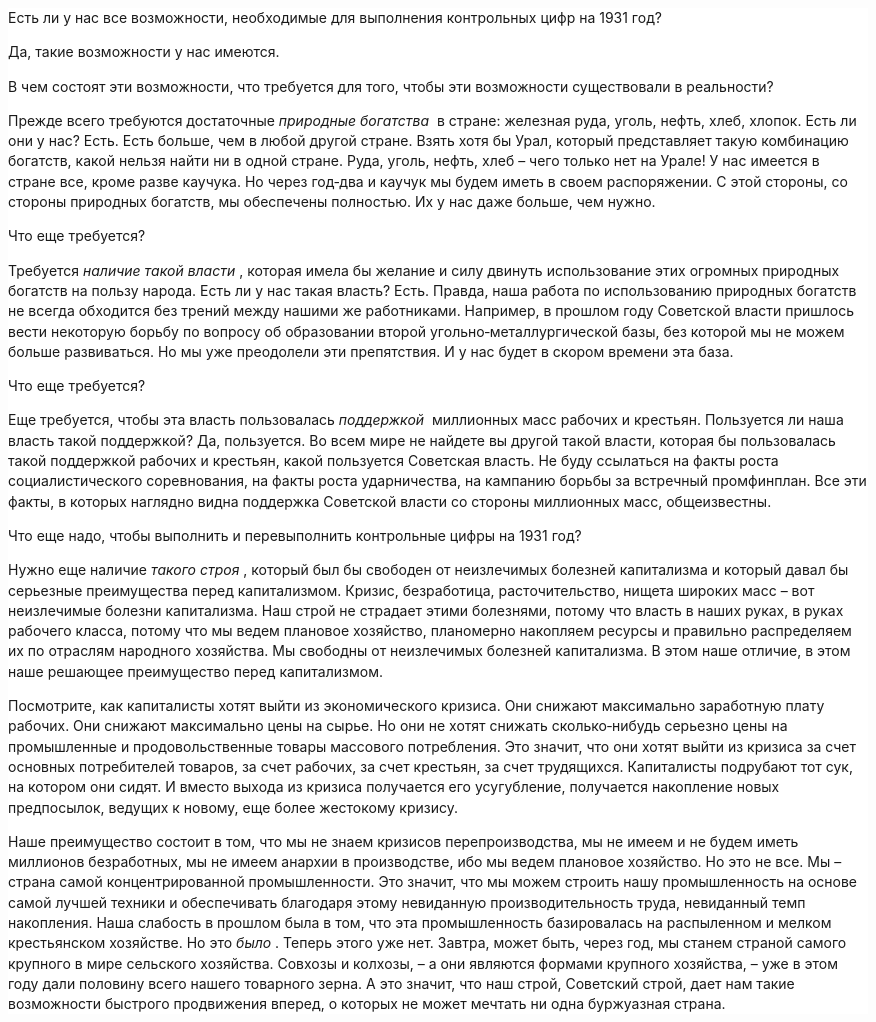 Есть ли у нас все возможности, необходимые для выполнения контрольных цифр на 1931 год?

Да, такие возможности у нас имеются.

В чем состоят эти возможности, что требуется для того, чтобы эти возможности существовали в реальности?

Прежде всего требуются достаточные _природные богатства_  в стране: железная руда, уголь, нефть, хлеб, хлопок. Есть ли они у нас? Есть. Есть больше, чем в любой другой стране. Взять хотя бы Урал, который представляет такую комбинацию богатств, какой нельзя найти ни в одной стране. Руда, уголь, нефть, хлеб – чего только нет на Урале! У нас имеется в стране все, кроме разве каучука. Но через год‑два и каучук мы будем иметь в своем распоряжении. С этой стороны, со стороны природных богатств, мы обеспечены полностью. Их у нас даже больше, чем нужно.

Что еще требуется?

Требуется _наличие такой власти_ , которая имела бы желание и силу двинуть использование этих огромных природных богатств на пользу народа. Есть ли у нас такая власть? Есть. Правда, наша работа по использованию природных богатств не всегда обходится без трений между нашими же работниками. Например, в прошлом году Советской власти пришлось вести некоторую борьбу по вопросу об образовании второй угольно‑металлургической базы, без которой мы не можем больше развиваться. Но мы уже преодолели эти препятствия. И у нас будет в скором времени эта база.

Что еще требуется?

Еще требуется, чтобы эта власть пользовалась _поддержкой_  миллионных масс рабочих и крестьян. Пользуется ли наша власть такой поддержкой? Да, пользуется. Во всем мире не найдете вы другой такой власти, которая бы пользовалась такой поддержкой рабочих и крестьян, какой пользуется Советская власть. Не буду ссылаться на факты роста социалистического соревнования, на факты роста ударничества, на кампанию борьбы за встречный промфинплан. Все эти факты, в которых наглядно видна поддержка Советской власти со стороны миллионных масс, общеизвестны.

Что еще надо, чтобы выполнить и перевыполнить контрольные цифры на 1931 год?

Нужно еще наличие _такого строя_ , который был бы свободен от неизлечимых болезней капитализма и который давал бы серьезные преимущества перед капитализмом. Кризис, безработица, расточительство, нищета широких масс – вот неизлечимые болезни капитализма. Наш строй не страдает этими болезнями, потому что власть в наших руках, в руках рабочего класса, потому что мы ведем плановое хозяйство, планомерно накопляем ресурсы и правильно распределяем их по отраслям народного хозяйства. Мы свободны от неизлечимых болезней капитализма. В этом наше отличие, в этом наше решающее преимущество перед капитализмом.

Посмотрите, как капиталисты хотят выйти из экономического кризиса. Они снижают максимально заработную плату рабочих. Они снижают максимально цены на сырье. Но они не хотят снижать сколько‑нибудь серьезно цены на промышленные и продовольственные товары массового потребления. Это значит, что они хотят выйти из кризиса за счет основных потребителей товаров, за счет рабочих, за счет крестьян, за счет трудящихся. Капиталисты подрубают тот сук, на котором они сидят. И вместо выхода из кризиса получается его усугубление, получается накопление новых предпосылок, ведущих к новому, еще более жестокому кризису.

Наше преимущество состоит в том, что мы не знаем кризисов перепроизводства, мы не имеем и не будем иметь миллионов безработных, мы не имеем анархии в производстве, ибо мы ведем плановое хозяйство. Но это не все. Мы – страна самой концентрированной промышленности. Это значит, что мы можем строить нашу промышленность на основе самой лучшей техники и обеспечивать благодаря этому невиданную производительность труда, невиданный темп накопления. Наша слабость в прошлом была в том, что эта промышленность базировалась на распыленном и мелком крестьянском хозяйстве. Но это _было_ . Теперь этого уже нет. Завтра, может быть, через год, мы станем страной самого крупного в мире сельского хозяйства. Совхозы и колхозы, – а они являются формами крупного хозяйства, – уже в этом году дали половину всего нашего товарного зерна. А это значит, что наш строй, Советский строй, дает нам такие возможности быстрого продвижения вперед, о которых не может мечтать ни одна буржуазная страна.
